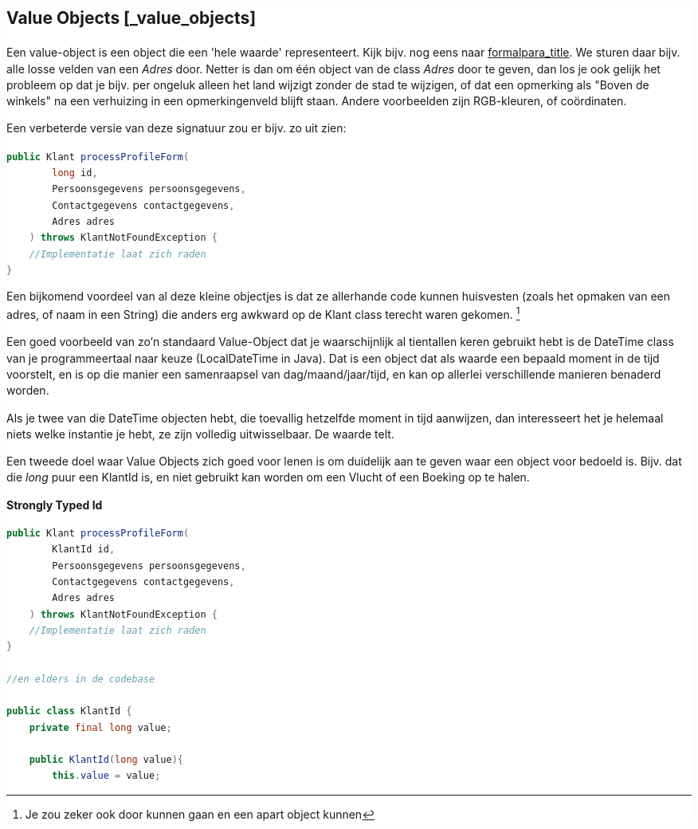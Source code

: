 ## Value Objects [_value_objects]

Een value-object is een object die een 'hele waarde' representeert. Kijk
bijv. nog eens naar [formalpara_title](#updateKlant). We sturen daar
bijv. alle losse velden van een *Adres* door. Netter is dan om één
object van de class *Adres* door te geven, dan los je ook gelijk het
probleem op dat je bijv. per ongeluk alleen het land wijzigt zonder de
stad te wijzigen, of dat een opmerking als "Boven de winkels" na een
verhuizing in een opmerkingenveld blijft staan. Andere voorbeelden zijn
RGB-kleuren, of coördinaten.

Een verbeterde versie van deze signatuur zou er bijv. zo uit zien:

``` java
public Klant processProfileForm(
        long id,
        Persoonsgegevens persoonsgegevens,
        Contactgegevens contactgegevens,
        Adres adres
    ) throws KlantNotFoundException {
    //Implementatie laat zich raden
}
```

Een bijkomend voordeel van al deze kleine objectjes is dat ze allerhande
code kunnen huisvesten (zoals het opmaken van een adres, of naam in een
String) die anders erg awkward op de Klant class terecht waren gekomen.
[^8]

Een goed voorbeeld van zo’n standaard Value-Object dat je waarschijnlijk
al tientallen keren gebruikt hebt is de DateTime class van je
programmeertaal naar keuze (LocalDateTime in Java). Dat is een object
dat als waarde een bepaald moment in de tijd voorstelt, en is op die
manier een samenraapsel van dag/maand/jaar/tijd, en kan op allerlei
verschillende manieren benaderd worden.

Als je twee van die DateTime objecten hebt, die toevallig hetzelfde
moment in tijd aanwijzen, dan interesseert het je helemaal niets welke
instantie je hebt, ze zijn volledig uitwisselbaar. De waarde telt.

Een tweede doel waar Value Objects zich goed voor lenen is om duidelijk
aan te geven waar een object voor bedoeld is. Bijv. dat die *long* puur
een KlantId is, en niet gebruikt kan worden om een Vlucht of een Boeking
op te halen.

<div class="formalpara-title" markdown="1">

**Strongly Typed Id**

</div>

``` java
public Klant processProfileForm(
        KlantId id,
        Persoonsgegevens persoonsgegevens,
        Contactgegevens contactgegevens,
        Adres adres
    ) throws KlantNotFoundException {
    //Implementatie laat zich raden
}

//en elders in de codebase

public class KlantId {
    private final long value;

    public KlantId(long value){
        this.value = value;
```

[^1]: Het woord *fallacie* is geen nederlands woord, we verbasteren het
[^2]: Ik vind dit verwarrend, want ik zou zeggen dat als de distributie
[^3]: Het commando 'ping -4 utrecht.nl' geeft je een ip adres waar je de
[^4]: Uiteraard heb ik exact dit soort zaken met schaamte in productie
[^5]: Spring doet hier technisch ook heel moeilijk over. De
[^6]: Spring-data-rest bijv. heeft genoeg aan je repositories om de hele
[^7]: Op *applicatie*-niveau. Als deze method in een data-access laag
[^8]: Je zou zeker ook door kunnen gaan en een apart object kunnen
[^9]: De auto-gegenereerde Spring JPA-Repository interfaces werken
[^10]: Uiteraard zijn er altijd workarounds, bijv. in de reflectie-hoek,
[^11]: Nouja, misschien kan dit wel, zie bijv. [Redis](#redis), maar dan
[^12]: rechts-click op de ArrayList class en Go-To-Definition, in
[^13]: Idealiter zouden we een Iterable\<\> kunnen returnen in Java,
[^14]: Een aggregaat in het Nederlands is meestal een nood-generator
[^15]: In de praktijk kun je echter cascades vaak nogal fijnmazig
[^16]: Java heeft meerdere populaire libraries, zoals Project Reactor,
[^17]: Of zoiets, de opdracht wil nog wel eens veranderen
[^18]: De voorganger van Fetch, XMLHttpRequest, kun je in synchrone
